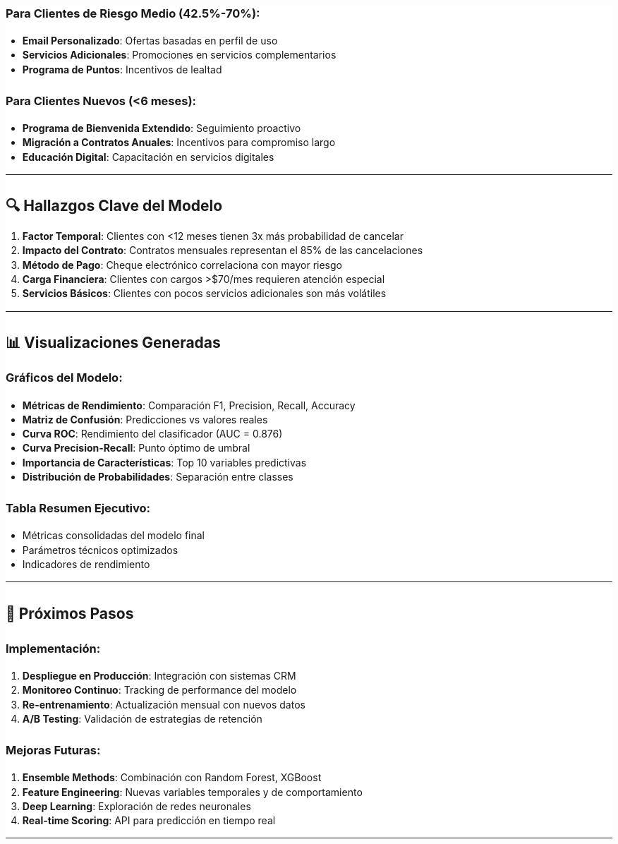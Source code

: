 ### Para Clientes de Riesgo Medio (42.5%-70%):
- **Email Personalizado**: Ofertas basadas en perfil de uso
- **Servicios Adicionales**: Promociones en servicios complementarios
- **Programa de Puntos**: Incentivos de lealtad

### Para Clientes Nuevos (<6 meses):
- **Programa de Bienvenida Extendido**: Seguimiento proactivo
- **Migración a Contratos Anuales**: Incentivos para compromiso largo
- **Educación Digital**: Capacitación en servicios digitales

---

## 🔍 Hallazgos Clave del Modelo

1. **Factor Temporal**: Clientes con <12 meses tienen 3x más probabilidad de cancelar
2. **Impacto del Contrato**: Contratos mensuales representan el 85% de las cancelaciones
3. **Método de Pago**: Cheque electrónico correlaciona con mayor riesgo
4. **Carga Financiera**: Clientes con cargos >$70/mes requieren atención especial
5. **Servicios Básicos**: Clientes con pocos servicios adicionales son más volátiles

---

## 📊 Visualizaciones Generadas

### Gráficos del Modelo:
- **Métricas de Rendimiento**: Comparación F1, Precision, Recall, Accuracy
- **Matriz de Confusión**: Predicciones vs valores reales
- **Curva ROC**: Rendimiento del clasificador (AUC = 0.876)
- **Curva Precision-Recall**: Punto óptimo de umbral
- **Importancia de Características**: Top 10 variables predictivas
- **Distribución de Probabilidades**: Separación entre classes

### Tabla Resumen Ejecutivo:
- Métricas consolidadas del modelo final
- Parámetros técnicos optimizados
- Indicadores de rendimiento

---

## 🚀 Próximos Pasos

### Implementación:
1. **Despliegue en Producción**: Integración con sistemas CRM
2. **Monitoreo Continuo**: Tracking de performance del modelo
3. **Re-entrenamiento**: Actualización mensual con nuevos datos
4. **A/B Testing**: Validación de estrategias de retención

### Mejoras Futuras:
1. **Ensemble Methods**: Combinación con Random Forest, XGBoost
2. **Feature Engineering**: Nuevas variables temporales y de comportamiento
3. **Deep Learning**: Exploración de redes neuronales
4. **Real-time Scoring**: API para predicción en tiempo real

---